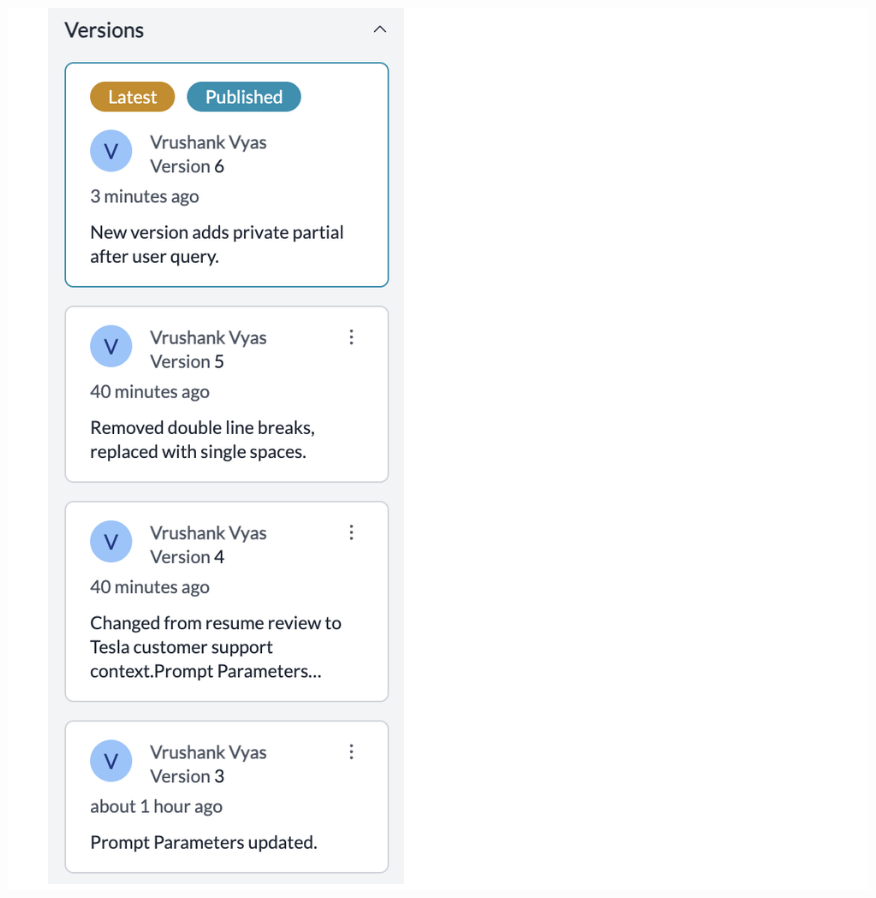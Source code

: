 <figure><img src="../../.gitbook/assets/image (4).png" alt="" width="356"><figcaption></figcaption></figure>
